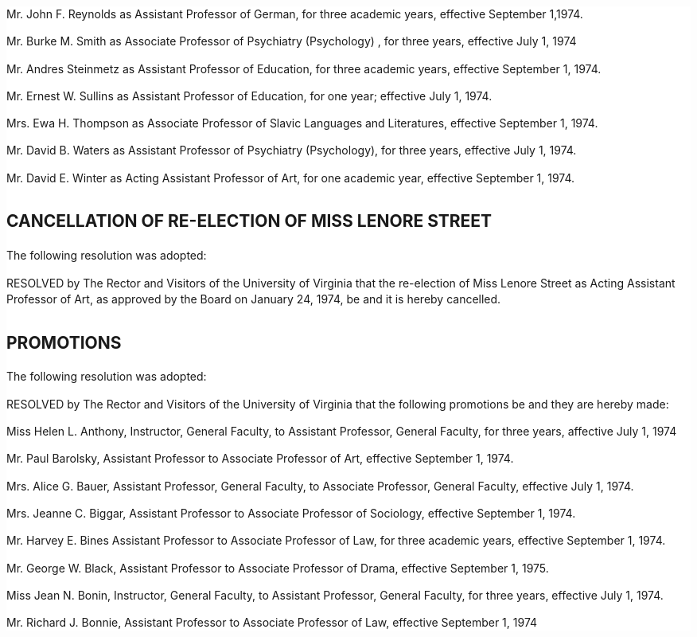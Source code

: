 Mr. John F. Reynolds as Assistant Professor of German, for three academic years, effective September 1,1974.

Mr. Burke M. Smith as Associate Professor of Psychiatry (Psychology) , for three years, effective July 1, 1974

Mr. Andres Steinmetz as Assistant Professor of Education, for three academic years, effective September 1, 1974.

Mr. Ernest W. Sullins as Assistant Professor of Education, for one year; effective July 1, 1974.

Mrs. Ewa H. Thompson as Associate Professor of Slavic Languages and Literatures, effective September 1, 1974.

Mr. David B. Waters as Assistant Professor of Psychiatry (Psychology), for three years, effective July 1, 1974.

Mr. David E. Winter as Acting Assistant Professor of Art, for one academic year, effective September 1, 1974.

CANCELLATION OF RE-ELECTION OF MISS LENORE STREET
-------------------------------------------------

The following resolution was adopted:

RESOLVED by The Rector and Visitors of the University of Virginia that the re-election of Miss Lenore Street as Acting Assistant Professor of Art, as approved by the Board on January 24, 1974, be and it is hereby cancelled.

PROMOTIONS
----------

The following resolution was adopted:

RESOLVED by The Rector and Visitors of the University of Virginia that the following promotions be and they are hereby made:

Miss Helen L. Anthony, Instructor, General Faculty, to Assistant Professor, General Faculty, for three years, affective July 1, 1974

Mr. Paul Barolsky, Assistant Professor to Associate Professor of Art, effective September 1, 1974.

Mrs. Alice G. Bauer, Assistant Professor, General Faculty, to Associate Professor, General Faculty, effective July 1, 1974.

Mrs. Jeanne C. Biggar, Assistant Professor to Associate Professor of Sociology, effective September 1, 1974.

Mr. Harvey E. Bines Assistant Professor to Associate Professor of Law, for three academic years, effective September 1, 1974.

Mr. George W. Black, Assistant Professor to Associate Professor of Drama, effective September 1, 1975.

Miss Jean N. Bonin, Instructor, General Faculty, to Assistant Professor, General Faculty, for three years, effective July 1, 1974.

Mr. Richard J. Bonnie, Assistant Professor to Associate Professor of Law, effective September 1, 1974
